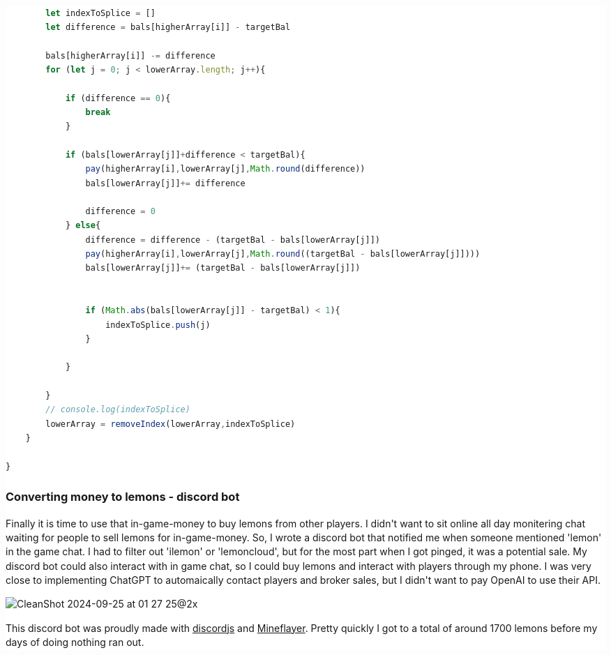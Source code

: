 ```js
		let indexToSplice = []
		let difference = bals[higherArray[i]] - targetBal
		
		bals[higherArray[i]] -= difference
		for (let j = 0; j < lowerArray.length; j++){
			
			if (difference == 0){
				break
			}

			if (bals[lowerArray[j]]+difference < targetBal){
				pay(higherArray[i],lowerArray[j],Math.round(difference))
				bals[lowerArray[j]]+= difference
				
				difference = 0
			} else{
				difference = difference - (targetBal - bals[lowerArray[j]])
				pay(higherArray[i],lowerArray[j],Math.round((targetBal - bals[lowerArray[j]])))
				bals[lowerArray[j]]+= (targetBal - bals[lowerArray[j]])


				if (Math.abs(bals[lowerArray[j]] - targetBal) < 1){
					indexToSplice.push(j)
				}
				
			}

		}
		// console.log(indexToSplice)
		lowerArray = removeIndex(lowerArray,indexToSplice)
	}

}
```

### Converting money to lemons - discord bot
Finally it is time to use that in-game-money to buy lemons from other players. I didn't want to sit online all day monitering chat waiting for people to sell lemons for in-game-money. So, I wrote a discord bot that notified me when someone mentioned 'lemon' in the game chat. I had to filter out 'ilemon' or 'lemoncloud', but for the most part when I got pinged, it was a potential sale. My discord bot could also interact with in game chat, so I could buy lemons and interact with players through my phone. I was very close to implementing ChatGPT to automaically contact players and broker sales, but I didn't want to pay OpenAI to use their API.

![CleanShot 2024-09-25 at 01 27 25@2x](https://github.com/user-attachments/assets/836a6314-a11e-40e5-8412-40de2fd57a1a)

This discord bot was proudly made with [discordjs](https://discordjs.guide/#before-you-begin) and [Mineflayer](https://github.com/PrismarineJS/mineflayer). Pretty quickly I got to a total of around 1700 lemons before my days of doing nothing ran out. 

